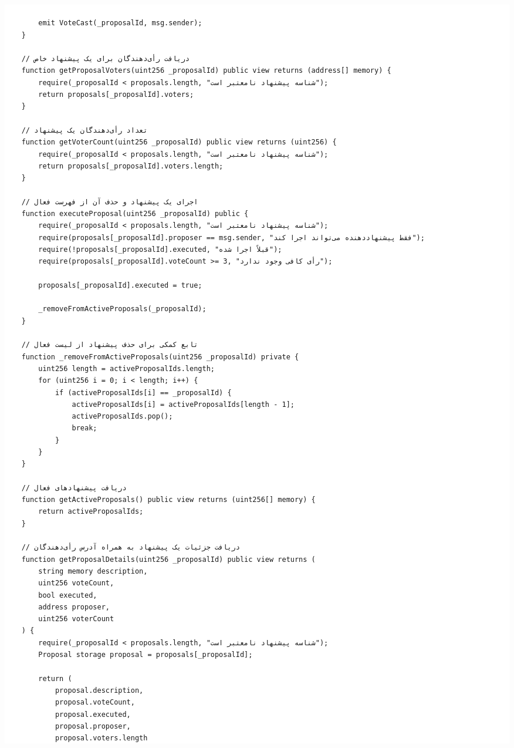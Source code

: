 ~~~~solidity
        
        emit VoteCast(_proposalId, msg.sender);
    }
    
    // دریافت رأی‌دهندگان برای یک پیشنهاد خاص
    function getProposalVoters(uint256 _proposalId) public view returns (address[] memory) {
        require(_proposalId < proposals.length, "شناسه پیشنهاد نامعتبر است");
        return proposals[_proposalId].voters;
    }
    
    // تعداد رأی‌دهندگان یک پیشنهاد
    function getVoterCount(uint256 _proposalId) public view returns (uint256) {
        require(_proposalId < proposals.length, "شناسه پیشنهاد نامعتبر است");
        return proposals[_proposalId].voters.length;
    }
    
    // اجرای یک پیشنهاد و حذف آن از فهرست فعال
    function executeProposal(uint256 _proposalId) public {
        require(_proposalId < proposals.length, "شناسه پیشنهاد نامعتبر است");
        require(proposals[_proposalId].proposer == msg.sender, "فقط پیشنهاددهنده می‌تواند اجرا کند");
        require(!proposals[_proposalId].executed, "قبلاً اجرا شده");
        require(proposals[_proposalId].voteCount >= 3, "رأی کافی وجود ندارد");
        
        proposals[_proposalId].executed = true;
        
        _removeFromActiveProposals(_proposalId);
    }
    
    // تابع کمکی برای حذف پیشنهاد از لیست فعال
    function _removeFromActiveProposals(uint256 _proposalId) private {
        uint256 length = activeProposalIds.length;
        for (uint256 i = 0; i < length; i++) {
            if (activeProposalIds[i] == _proposalId) {
                activeProposalIds[i] = activeProposalIds[length - 1];
                activeProposalIds.pop();
                break;
            }
        }
    }
    
    // دریافت پیشنهادهای فعال
    function getActiveProposals() public view returns (uint256[] memory) {
        return activeProposalIds;
    }
    
    // دریافت جزئیات یک پیشنهاد به همراه آدرس رأی‌دهندگان
    function getProposalDetails(uint256 _proposalId) public view returns (
        string memory description,
        uint256 voteCount,
        bool executed,
        address proposer,
        uint256 voterCount
    ) {
        require(_proposalId < proposals.length, "شناسه پیشنهاد نامعتبر است");
        Proposal storage proposal = proposals[_proposalId];
        
        return (
            proposal.description,
            proposal.voteCount,
            proposal.executed,
            proposal.proposer,
            proposal.voters.length
~~~~